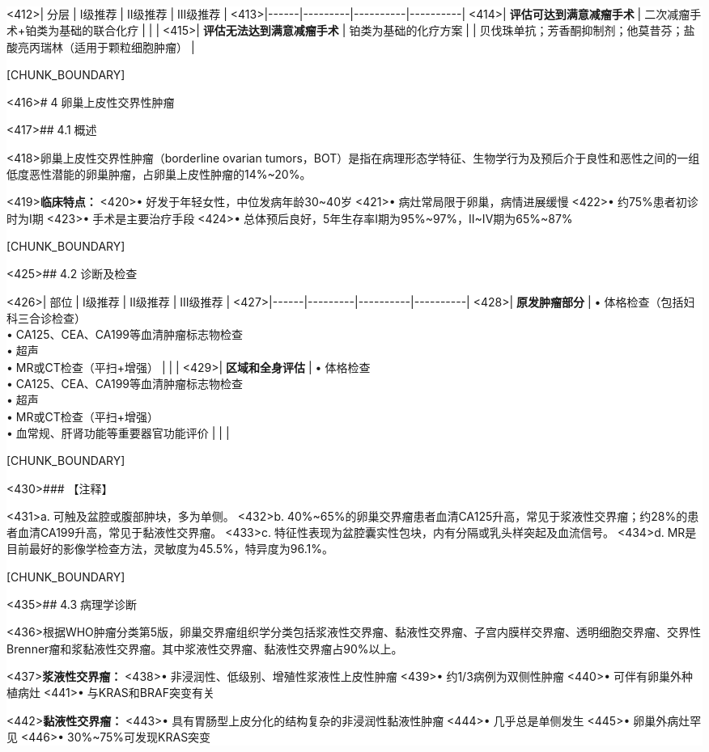 <412>| 分层 | I级推荐 | II级推荐 | III级推荐 |
<413>|------|---------|----------|----------|
<414>| **评估可达到满意减瘤手术** | 二次减瘤手术+铂类为基础的联合化疗 | | |
<415>| **评估无法达到满意减瘤手术** | 铂类为基础的化疗方案 | | 贝伐珠单抗；芳香酮抑制剂；他莫昔芬；盐酸亮丙瑞林（适用于颗粒细胞肿瘤） |

[CHUNK_BOUNDARY]

<416># 4 卵巢上皮性交界性肿瘤

<417>## 4.1 概述

<418>卵巢上皮性交界性肿瘤（borderline ovarian tumors，BOT）是指在病理形态学特征、生物学行为及预后介于良性和恶性之间的一组低度恶性潜能的卵巢肿瘤，占卵巢上皮性肿瘤的14%~20%。

<419>**临床特点：**
<420>• 好发于年轻女性，中位发病年龄30~40岁
<421>• 病灶常局限于卵巢，病情进展缓慢
<422>• 约75%患者初诊时为I期
<423>• 手术是主要治疗手段
<424>• 总体预后良好，5年生存率I期为95%~97%，II~IV期为65%~87%

[CHUNK_BOUNDARY]

<425>## 4.2 诊断及检查

<426>| 部位 | I级推荐 | II级推荐 | III级推荐 |
<427>|------|---------|----------|----------|
<428>| **原发肿瘤部分** | • 体格检查（包括妇科三合诊检查）<br>• CA125、CEA、CA199等血清肿瘤标志物检查<br>• 超声<br>• MR或CT检查（平扫+增强） | | |
<429>| **区域和全身评估** | • 体格检查<br>• CA125、CEA、CA199等血清肿瘤标志物检查<br>• 超声<br>• MR或CT检查（平扫+增强）<br>• 血常规、肝肾功能等重要器官功能评价 | | |

[CHUNK_BOUNDARY]

<430>### 【注释】

<431>a. 可触及盆腔或腹部肿块，多为单侧。
<432>b. 40%~65%的卵巢交界瘤患者血清CA125升高，常见于浆液性交界瘤；约28%的患者血清CA199升高，常见于黏液性交界瘤。
<433>c. 特征性表现为盆腔囊实性包块，内有分隔或乳头样突起及血流信号。
<434>d. MR是目前最好的影像学检查方法，灵敏度为45.5%，特异度为96.1%。

[CHUNK_BOUNDARY]

<435>## 4.3 病理学诊断

<436>根据WHO肿瘤分类第5版，卵巢交界瘤组织学分类包括浆液性交界瘤、黏液性交界瘤、子宫内膜样交界瘤、透明细胞交界瘤、交界性Brenner瘤和浆黏液性交界瘤。其中浆液性交界瘤、黏液性交界瘤占90%以上。

<437>**浆液性交界瘤：**
<438>• 非浸润性、低级别、增殖性浆液性上皮性肿瘤
<439>• 约1/3病例为双侧性肿瘤
<440>• 可伴有卵巢外种植病灶
<441>• 与KRAS和BRAF突变有关

<442>**黏液性交界瘤：**
<443>• 具有胃肠型上皮分化的结构复杂的非浸润性黏液性肿瘤
<444>• 几乎总是单侧发生
<445>• 卵巢外病灶罕见
<446>• 30%~75%可发现KRAS突变
